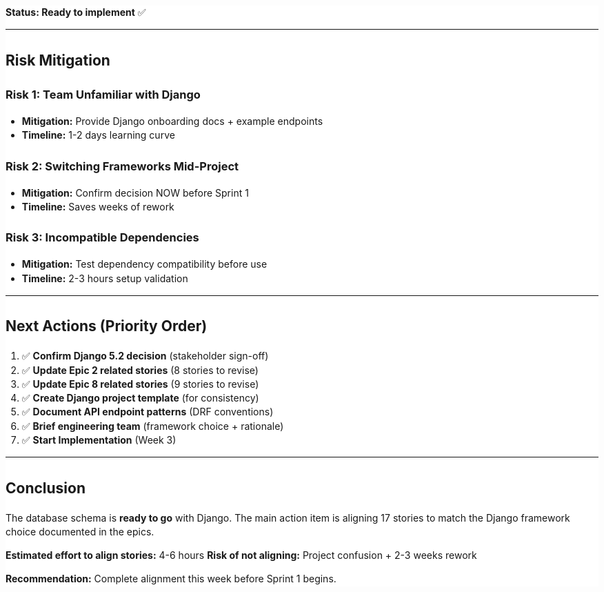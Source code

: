**Status: Ready to implement** ✅

---

## Risk Mitigation

### Risk 1: Team Unfamiliar with Django
- **Mitigation:** Provide Django onboarding docs + example endpoints
- **Timeline:** 1-2 days learning curve

### Risk 2: Switching Frameworks Mid-Project
- **Mitigation:** Confirm decision NOW before Sprint 1
- **Timeline:** Saves weeks of rework

### Risk 3: Incompatible Dependencies
- **Mitigation:** Test dependency compatibility before use
- **Timeline:** 2-3 hours setup validation

---

## Next Actions (Priority Order)

1. ✅ **Confirm Django 5.2 decision** (stakeholder sign-off)
2. ✅ **Update Epic 2 related stories** (8 stories to revise)
3. ✅ **Update Epic 8 related stories** (9 stories to revise)
4. ✅ **Create Django project template** (for consistency)
5. ✅ **Document API endpoint patterns** (DRF conventions)
6. ✅ **Brief engineering team** (framework choice + rationale)
7. ✅ **Start Implementation** (Week 3)

---

## Conclusion

The database schema is **ready to go** with Django. The main action item is aligning 17 stories to match the Django framework choice documented in the epics.

**Estimated effort to align stories:** 4-6 hours
**Risk of not aligning:** Project confusion + 2-3 weeks rework

**Recommendation:** Complete alignment this week before Sprint 1 begins.
